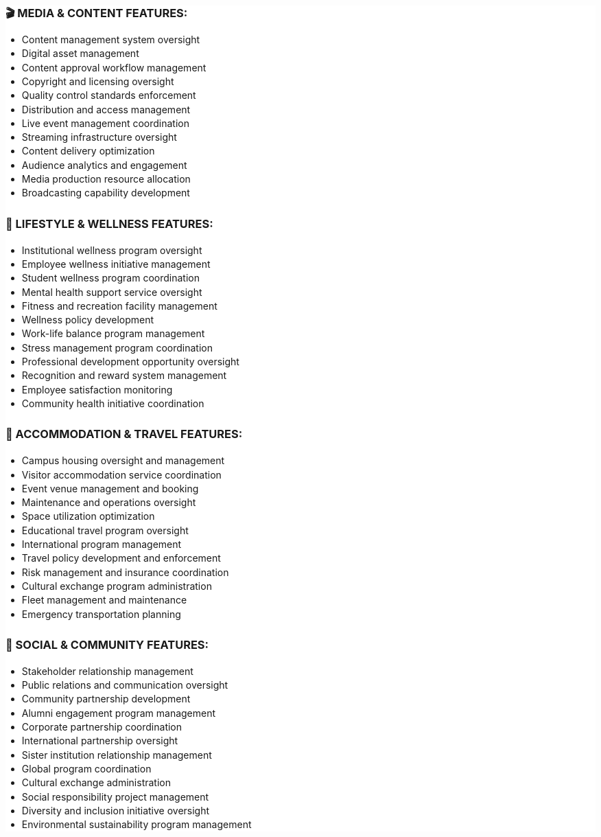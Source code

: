 ### **🎬 MEDIA & CONTENT FEATURES:**

- Content management system oversight
- Digital asset management
- Content approval workflow management
- Copyright and licensing oversight
- Quality control standards enforcement
- Distribution and access management
- Live event management coordination
- Streaming infrastructure oversight
- Content delivery optimization
- Audience analytics and engagement
- Media production resource allocation
- Broadcasting capability development

### **🌟 LIFESTYLE & WELLNESS FEATURES:**

- Institutional wellness program oversight
- Employee wellness initiative management
- Student wellness program coordination
- Mental health support service oversight
- Fitness and recreation facility management
- Wellness policy development
- Work-life balance program management
- Stress management program coordination
- Professional development opportunity oversight
- Recognition and reward system management
- Employee satisfaction monitoring
- Community health initiative coordination

### **🏨 ACCOMMODATION & TRAVEL FEATURES:**

- Campus housing oversight and management
- Visitor accommodation service coordination
- Event venue management and booking
- Maintenance and operations oversight
- Space utilization optimization
- Educational travel program oversight
- International program management
- Travel policy development and enforcement
- Risk management and insurance coordination
- Cultural exchange program administration
- Fleet management and maintenance
- Emergency transportation planning

### **🤝 SOCIAL & COMMUNITY FEATURES:**

- Stakeholder relationship management
- Public relations and communication oversight
- Community partnership development
- Alumni engagement program management
- Corporate partnership coordination
- International partnership oversight
- Sister institution relationship management
- Global program coordination
- Cultural exchange administration
- Social responsibility project management
- Diversity and inclusion initiative oversight
- Environmental sustainability program management
